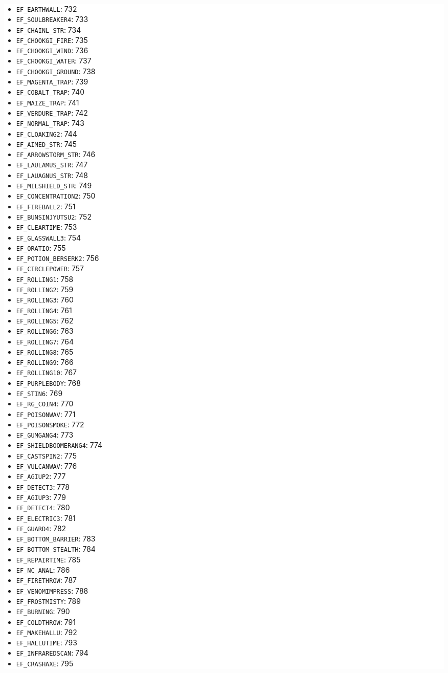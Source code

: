- `EF_EARTHWALL`: 732
- `EF_SOULBREAKER4`: 733
- `EF_CHAINL_STR`: 734
- `EF_CHOOKGI_FIRE`: 735
- `EF_CHOOKGI_WIND`: 736
- `EF_CHOOKGI_WATER`: 737
- `EF_CHOOKGI_GROUND`: 738
- `EF_MAGENTA_TRAP`: 739
- `EF_COBALT_TRAP`: 740
- `EF_MAIZE_TRAP`: 741
- `EF_VERDURE_TRAP`: 742
- `EF_NORMAL_TRAP`: 743
- `EF_CLOAKING2`: 744
- `EF_AIMED_STR`: 745
- `EF_ARROWSTORM_STR`: 746
- `EF_LAULAMUS_STR`: 747
- `EF_LAUAGNUS_STR`: 748
- `EF_MILSHIELD_STR`: 749
- `EF_CONCENTRATION2`: 750
- `EF_FIREBALL2`: 751
- `EF_BUNSINJYUTSU2`: 752
- `EF_CLEARTIME`: 753
- `EF_GLASSWALL3`: 754
- `EF_ORATIO`: 755
- `EF_POTION_BERSERK2`: 756
- `EF_CIRCLEPOWER`: 757
- `EF_ROLLING1`: 758
- `EF_ROLLING2`: 759
- `EF_ROLLING3`: 760
- `EF_ROLLING4`: 761
- `EF_ROLLING5`: 762
- `EF_ROLLING6`: 763
- `EF_ROLLING7`: 764
- `EF_ROLLING8`: 765
- `EF_ROLLING9`: 766
- `EF_ROLLING10`: 767
- `EF_PURPLEBODY`: 768
- `EF_STIN6`: 769
- `EF_RG_COIN4`: 770
- `EF_POISONWAV`: 771
- `EF_POISONSMOKE`: 772
- `EF_GUMGANG4`: 773
- `EF_SHIELDBOOMERANG4`: 774
- `EF_CASTSPIN2`: 775
- `EF_VULCANWAV`: 776
- `EF_AGIUP2`: 777
- `EF_DETECT3`: 778
- `EF_AGIUP3`: 779
- `EF_DETECT4`: 780
- `EF_ELECTRIC3`: 781
- `EF_GUARD4`: 782
- `EF_BOTTOM_BARRIER`: 783
- `EF_BOTTOM_STEALTH`: 784
- `EF_REPAIRTIME`: 785
- `EF_NC_ANAL`: 786
- `EF_FIRETHROW`: 787
- `EF_VENOMIMPRESS`: 788
- `EF_FROSTMISTY`: 789
- `EF_BURNING`: 790
- `EF_COLDTHROW`: 791
- `EF_MAKEHALLU`: 792
- `EF_HALLUTIME`: 793
- `EF_INFRAREDSCAN`: 794
- `EF_CRASHAXE`: 795